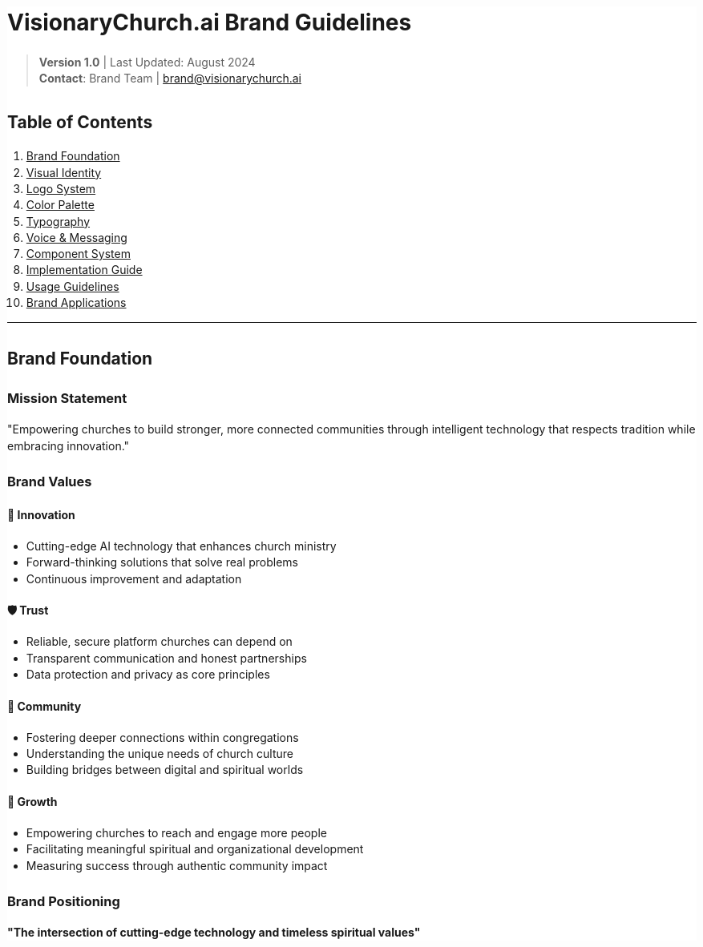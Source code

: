 # VisionaryChurch.ai Brand Guidelines

> **Version 1.0** | Last Updated: August 2024  
> **Contact**: Brand Team | brand@visionarychurch.ai

## Table of Contents

1. [Brand Foundation](#brand-foundation)
2. [Visual Identity](#visual-identity)
3. [Logo System](#logo-system)
4. [Color Palette](#color-palette)
5. [Typography](#typography)
6. [Voice & Messaging](#voice--messaging)
7. [Component System](#component-system)
8. [Implementation Guide](#implementation-guide)
9. [Usage Guidelines](#usage-guidelines)
10. [Brand Applications](#brand-applications)

---

## Brand Foundation

### Mission Statement
"Empowering churches to build stronger, more connected communities through intelligent technology that respects tradition while embracing innovation."

### Brand Values

#### 🚀 **Innovation**
- Cutting-edge AI technology that enhances church ministry
- Forward-thinking solutions that solve real problems
- Continuous improvement and adaptation

#### 🛡️ **Trust**
- Reliable, secure platform churches can depend on
- Transparent communication and honest partnerships
- Data protection and privacy as core principles

#### 🤝 **Community**
- Fostering deeper connections within congregations
- Understanding the unique needs of church culture
- Building bridges between digital and spiritual worlds

#### 🌱 **Growth**
- Empowering churches to reach and engage more people
- Facilitating meaningful spiritual and organizational development
- Measuring success through authentic community impact

### Brand Positioning
**"The intersection of cutting-edge technology and timeless spiritual values"**
